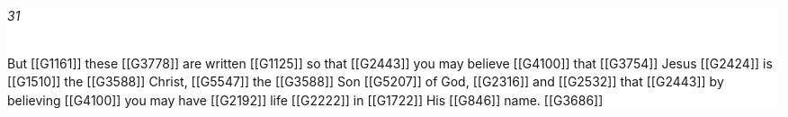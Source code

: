 ###### 31
But [[G1161]] these [[G3778]] are written [[G1125]] so that [[G2443]] you may believe [[G4100]] that [[G3754]] Jesus [[G2424]] is [[G1510]] the [[G3588]] Christ, [[G5547]] the [[G3588]] Son [[G5207]] of God, [[G2316]] and [[G2532]] that [[G2443]] by believing [[G4100]] you may have [[G2192]] life [[G2222]] in [[G1722]] His [[G846]] name. [[G3686]]

